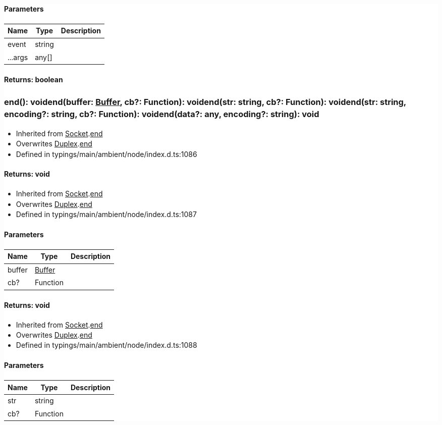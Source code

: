 #### Parameters

| Name | Type | Description |
| ---- | ---- | ---- |
| event | string|  |
| ...args | any[]|  |

#### Returns: boolean

### end(): voidend(buffer: [Buffer](_typings_main_ambient_node_index_d_.buffer.md), cb?: Function): voidend(str: string, cb?: Function): voidend(str: string, encoding?: string, cb?: Function): voidend(data?: any, encoding?: string): void
  
* Inherited from [Socket](_typings_main_ambient_node_index_d_._net_.socket.md).[end](_typings_main_ambient_node_index_d_._net_.socket.md#end)
* Overwrites [Duplex](../classes/_typings_main_ambient_node_index_d_._stream_.duplex.md).[end](../classes/_typings_main_ambient_node_index_d_._stream_.duplex.md#end)
* Defined in typings/main/ambient/node/index.d.ts:1086

#### Returns: void
  
* Inherited from [Socket](_typings_main_ambient_node_index_d_._net_.socket.md).[end](_typings_main_ambient_node_index_d_._net_.socket.md#end)
* Overwrites [Duplex](../classes/_typings_main_ambient_node_index_d_._stream_.duplex.md).[end](../classes/_typings_main_ambient_node_index_d_._stream_.duplex.md#end)
* Defined in typings/main/ambient/node/index.d.ts:1087


#### Parameters

| Name | Type | Description |
| ---- | ---- | ---- |
| buffer | [Buffer](_typings_main_ambient_node_index_d_.buffer.md)|  |
| cb? | Function|  |

#### Returns: void
  
* Inherited from [Socket](_typings_main_ambient_node_index_d_._net_.socket.md).[end](_typings_main_ambient_node_index_d_._net_.socket.md#end)
* Overwrites [Duplex](../classes/_typings_main_ambient_node_index_d_._stream_.duplex.md).[end](../classes/_typings_main_ambient_node_index_d_._stream_.duplex.md#end)
* Defined in typings/main/ambient/node/index.d.ts:1088


#### Parameters

| Name | Type | Description |
| ---- | ---- | ---- |
| str | string|  |
| cb? | Function|  |
